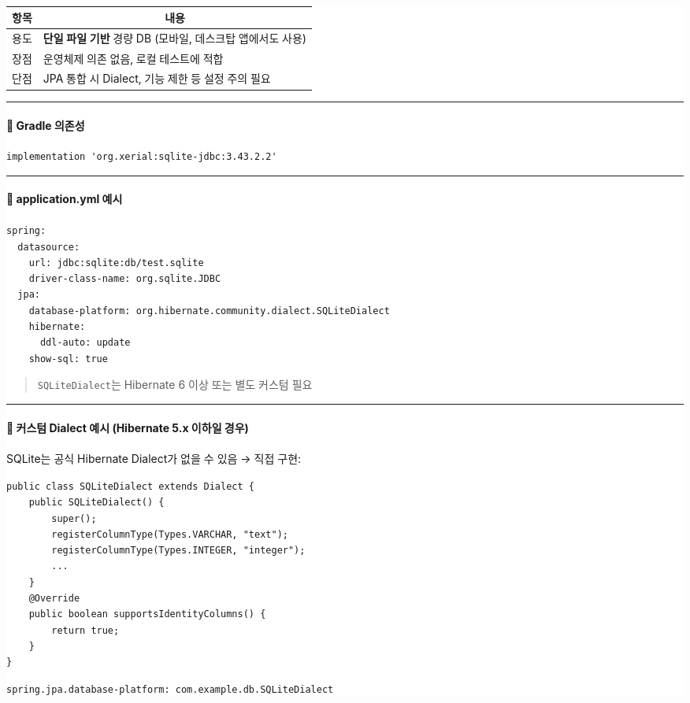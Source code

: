 | 항목 | 내용                                                        |
| ---- | ----------------------------------------------------------- |
| 용도 | **단일 파일 기반** 경량 DB (모바일, 데스크탑 앱에서도 사용) |
| 장점 | 운영체제 의존 없음, 로컬 테스트에 적합                      |
| 단점 | JPA 통합 시 Dialect, 기능 제한 등 설정 주의 필요            |

------

#### 📌 Gradle 의존성

```
implementation 'org.xerial:sqlite-jdbc:3.43.2.2'
```

------

#### 📌 application.yml 예시

```
spring:
  datasource:
    url: jdbc:sqlite:db/test.sqlite
    driver-class-name: org.sqlite.JDBC
  jpa:
    database-platform: org.hibernate.community.dialect.SQLiteDialect
    hibernate:
      ddl-auto: update
    show-sql: true
```

> `SQLiteDialect`는 Hibernate 6 이상 또는 별도 커스텀 필요

------

#### 📌 커스텀 Dialect 예시 (Hibernate 5.x 이하일 경우)

SQLite는 공식 Hibernate Dialect가 없을 수 있음 → 직접 구현:

```
public class SQLiteDialect extends Dialect {
    public SQLiteDialect() {
        super();
        registerColumnType(Types.VARCHAR, "text");
        registerColumnType(Types.INTEGER, "integer");
        ...
    }
    @Override
    public boolean supportsIdentityColumns() {
        return true;
    }
}
```

```
spring.jpa.database-platform: com.example.db.SQLiteDialect
```
